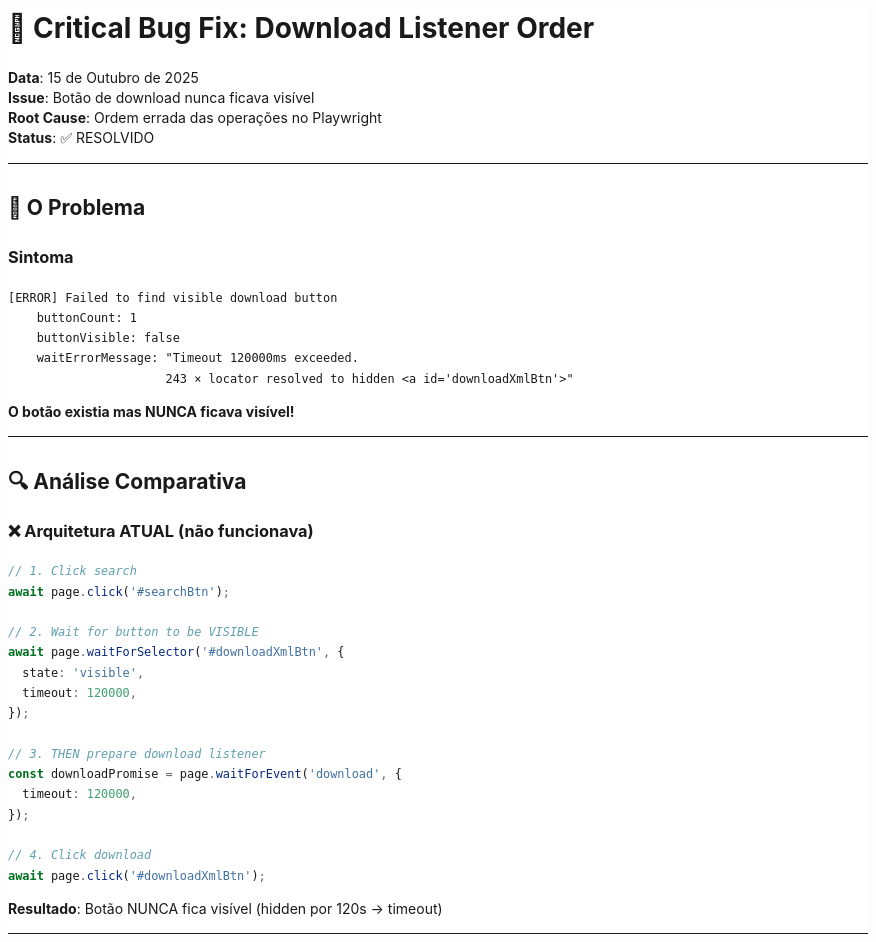 # 🎯 Critical Bug Fix: Download Listener Order

**Data**: 15 de Outubro de 2025  
**Issue**: Botão de download nunca ficava visível  
**Root Cause**: Ordem errada das operações no Playwright  
**Status**: ✅ RESOLVIDO

---

## 🔴 O Problema

### Sintoma
```
[ERROR] Failed to find visible download button
    buttonCount: 1
    buttonVisible: false
    waitErrorMessage: "Timeout 120000ms exceeded.
                      243 × locator resolved to hidden <a id='downloadXmlBtn'>"
```

**O botão existia mas NUNCA ficava visível!**

---

## 🔍 Análise Comparativa

### ❌ Arquitetura ATUAL (não funcionava)

```typescript
// 1. Click search
await page.click('#searchBtn');

// 2. Wait for button to be VISIBLE
await page.waitForSelector('#downloadXmlBtn', {
  state: 'visible',
  timeout: 120000,
});

// 3. THEN prepare download listener
const downloadPromise = page.waitForEvent('download', {
  timeout: 120000,
});

// 4. Click download
await page.click('#downloadXmlBtn');
```

**Resultado**: Botão NUNCA fica visível (hidden por 120s → timeout)

---
